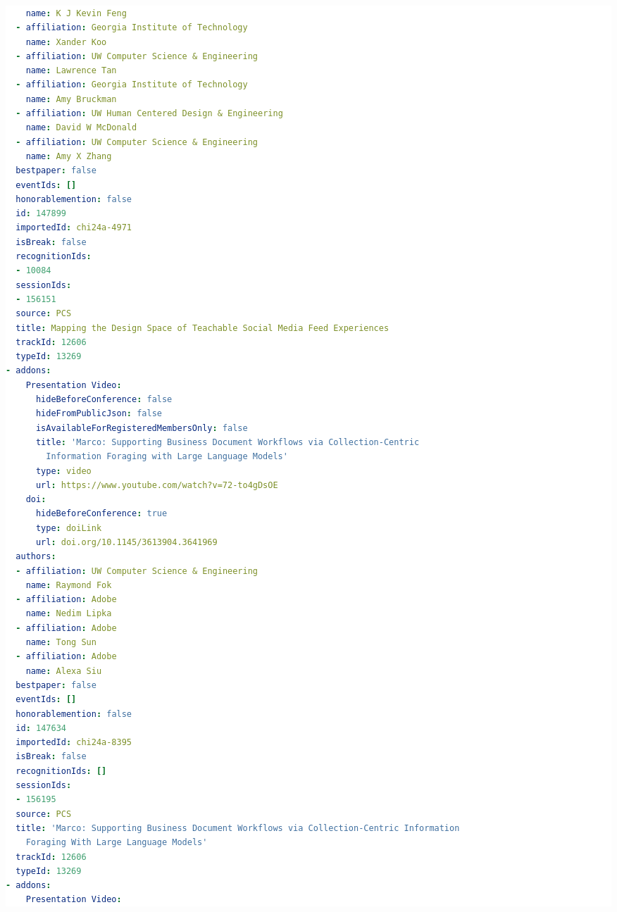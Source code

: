 ```yaml
    name: K J Kevin Feng
  - affiliation: Georgia Institute of Technology
    name: Xander Koo
  - affiliation: UW Computer Science & Engineering
    name: Lawrence Tan
  - affiliation: Georgia Institute of Technology
    name: Amy Bruckman
  - affiliation: UW Human Centered Design & Engineering
    name: David W McDonald
  - affiliation: UW Computer Science & Engineering
    name: Amy X Zhang
  bestpaper: false
  eventIds: []
  honorablemention: false
  id: 147899
  importedId: chi24a-4971
  isBreak: false
  recognitionIds:
  - 10084
  sessionIds:
  - 156151
  source: PCS
  title: Mapping the Design Space of Teachable Social Media Feed Experiences
  trackId: 12606
  typeId: 13269
- addons:
    Presentation Video:
      hideBeforeConference: false
      hideFromPublicJson: false
      isAvailableForRegisteredMembersOnly: false
      title: 'Marco: Supporting Business Document Workflows via Collection-Centric
        Information Foraging with Large Language Models'
      type: video
      url: https://www.youtube.com/watch?v=72-to4gDsOE
    doi:
      hideBeforeConference: true
      type: doiLink
      url: doi.org/10.1145/3613904.3641969
  authors:
  - affiliation: UW Computer Science & Engineering
    name: Raymond Fok
  - affiliation: Adobe
    name: Nedim Lipka
  - affiliation: Adobe
    name: Tong Sun
  - affiliation: Adobe
    name: Alexa Siu
  bestpaper: false
  eventIds: []
  honorablemention: false
  id: 147634
  importedId: chi24a-8395
  isBreak: false
  recognitionIds: []
  sessionIds:
  - 156195
  source: PCS
  title: 'Marco: Supporting Business Document Workflows via Collection-Centric Information
    Foraging With Large Language Models'
  trackId: 12606
  typeId: 13269
- addons:
    Presentation Video:
```